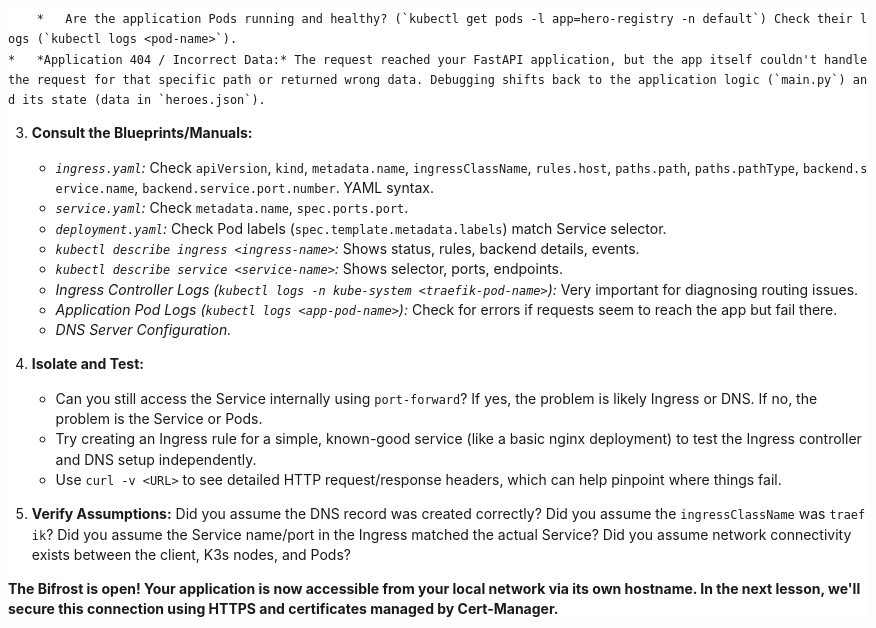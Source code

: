         *   Are the application Pods running and healthy? (`kubectl get pods -l app=hero-registry -n default`) Check their logs (`kubectl logs <pod-name>`).
    *   *Application 404 / Incorrect Data:* The request reached your FastAPI application, but the app itself couldn't handle the request for that specific path or returned wrong data. Debugging shifts back to the application logic (`main.py`) and its state (data in `heroes.json`).

3.  **Consult the Blueprints/Manuals:**
    *   *`ingress.yaml`:* Check `apiVersion`, `kind`, `metadata.name`, `ingressClassName`, `rules.host`, `paths.path`, `paths.pathType`, `backend.service.name`, `backend.service.port.number`. YAML syntax.
    *   *`service.yaml`:* Check `metadata.name`, `spec.ports.port`.
    *   *`deployment.yaml`:* Check Pod labels (`spec.template.metadata.labels`) match Service selector.
    *   *`kubectl describe ingress <ingress-name>`:* Shows status, rules, backend details, events.
    *   *`kubectl describe service <service-name>`:* Shows selector, ports, endpoints.
    *   *Ingress Controller Logs (`kubectl logs -n kube-system <traefik-pod-name>`):* Very important for diagnosing routing issues.
    *   *Application Pod Logs (`kubectl logs <app-pod-name>`):* Check for errors if requests seem to reach the app but fail there.
    *   *DNS Server Configuration.*

4.  **Isolate and Test:**
    *   Can you still access the Service internally using `port-forward`? If yes, the problem is likely Ingress or DNS. If no, the problem is the Service or Pods.
    *   Try creating an Ingress rule for a simple, known-good service (like a basic nginx deployment) to test the Ingress controller and DNS setup independently.
    *   Use `curl -v <URL>` to see detailed HTTP request/response headers, which can help pinpoint where things fail.

5.  **Verify Assumptions:** Did you assume the DNS record was created correctly? Did you assume the `ingressClassName` was `traefik`? Did you assume the Service name/port in the Ingress matched the actual Service? Did you assume network connectivity exists between the client, K3s nodes, and Pods?

**The Bifrost is open! Your application is now accessible from your local network via its own hostname. In the next lesson, we'll secure this connection using HTTPS and certificates managed by Cert-Manager.**
